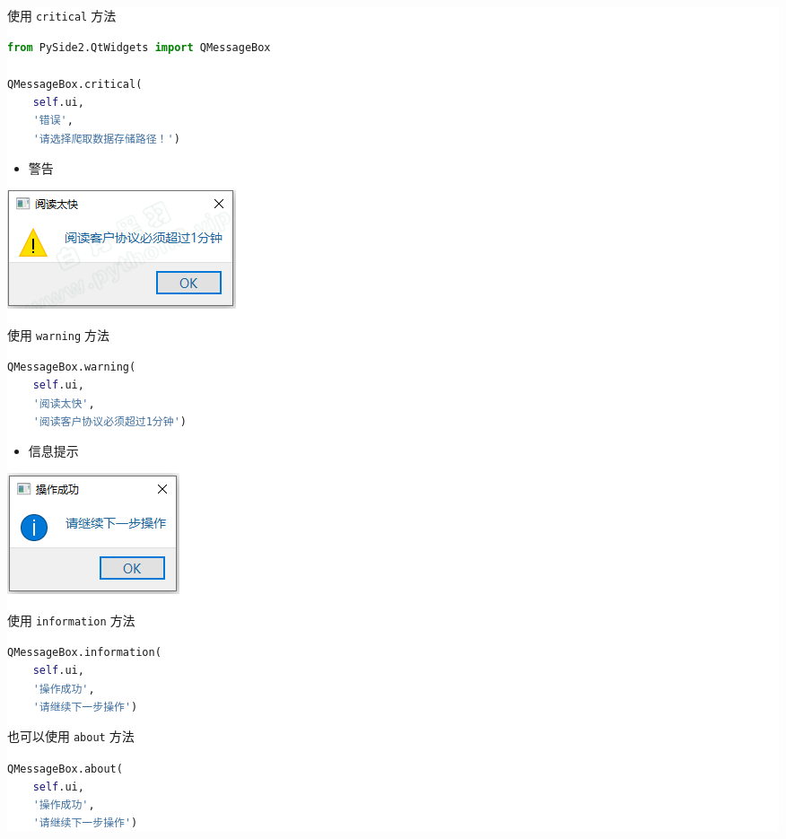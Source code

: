 使用 `critical` 方法

```py
from PySide2.QtWidgets import QMessageBox

QMessageBox.critical(
    self.ui,
    '错误',
    '请选择爬取数据存储路径！')
```

- 警告

![image](2、常用控件.assets/tut_20200415172108_64.png)

使用 `warning` 方法

```py
QMessageBox.warning(
    self.ui,
    '阅读太快',
    '阅读客户协议必须超过1分钟')
```

- 信息提示

![image](2、常用控件.assets/tut_20200415171206_49.png)

使用 `information` 方法

```py
QMessageBox.information(
    self.ui,
    '操作成功',
    '请继续下一步操作')
```

也可以使用 `about` 方法

```py
QMessageBox.about(
    self.ui,
    '操作成功',
    '请继续下一步操作')
```
